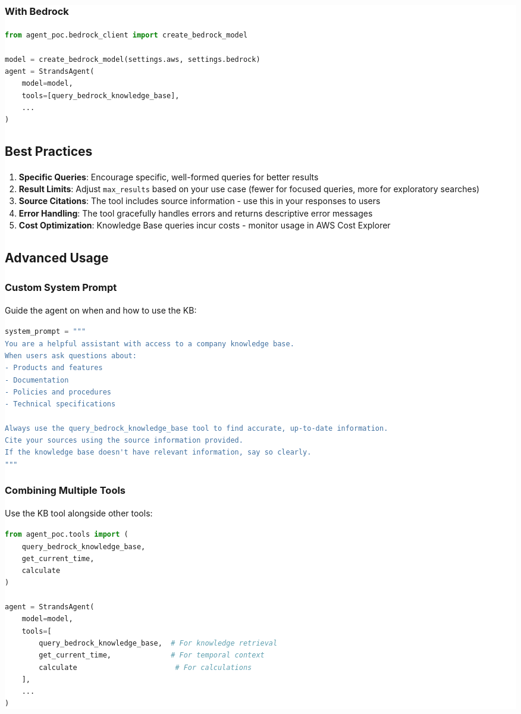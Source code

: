 ### With Bedrock
```python
from agent_poc.bedrock_client import create_bedrock_model

model = create_bedrock_model(settings.aws, settings.bedrock)
agent = StrandsAgent(
    model=model,
    tools=[query_bedrock_knowledge_base],
    ...
)
```

## Best Practices

1. **Specific Queries**: Encourage specific, well-formed queries for better results
2. **Result Limits**: Adjust `max_results` based on your use case (fewer for focused queries, more for exploratory searches)
3. **Source Citations**: The tool includes source information - use this in your responses to users
4. **Error Handling**: The tool gracefully handles errors and returns descriptive error messages
5. **Cost Optimization**: Knowledge Base queries incur costs - monitor usage in AWS Cost Explorer

## Advanced Usage

### Custom System Prompt

Guide the agent on when and how to use the KB:

```python
system_prompt = """
You are a helpful assistant with access to a company knowledge base.
When users ask questions about:
- Products and features
- Documentation
- Policies and procedures
- Technical specifications

Always use the query_bedrock_knowledge_base tool to find accurate, up-to-date information.
Cite your sources using the source information provided.
If the knowledge base doesn't have relevant information, say so clearly.
"""
```

### Combining Multiple Tools

Use the KB tool alongside other tools:

```python
from agent_poc.tools import (
    query_bedrock_knowledge_base,
    get_current_time,
    calculate
)

agent = StrandsAgent(
    model=model,
    tools=[
        query_bedrock_knowledge_base,  # For knowledge retrieval
        get_current_time,              # For temporal context
        calculate                       # For calculations
    ],
    ...
)
```
